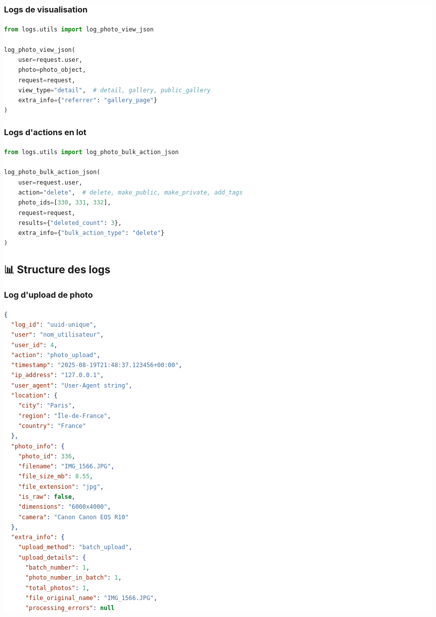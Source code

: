 ### Logs de visualisation

```python
from logs.utils import log_photo_view_json

log_photo_view_json(
    user=request.user,
    photo=photo_object,
    request=request,
    view_type="detail",  # detail, gallery, public_gallery
    extra_info={"referrer": "gallery_page"}
)
```

### Logs d'actions en lot

```python
from logs.utils import log_photo_bulk_action_json

log_photo_bulk_action_json(
    user=request.user,
    action="delete",  # delete, make_public, make_private, add_tags
    photo_ids=[330, 331, 332],
    request=request,
    results={"deleted_count": 3},
    extra_info={"bulk_action_type": "delete"}
)
```

## 📊 Structure des logs

### Log d'upload de photo

```json
{
  "log_id": "uuid-unique",
  "user": "nom_utilisateur",
  "user_id": 4,
  "action": "photo_upload",
  "timestamp": "2025-08-19T21:48:37.123456+00:00",
  "ip_address": "127.0.0.1",
  "user_agent": "User-Agent string",
  "location": {
    "city": "Paris",
    "region": "Île-de-France",
    "country": "France"
  },
  "photo_info": {
    "photo_id": 336,
    "filename": "IMG_1566.JPG",
    "file_size_mb": 8.55,
    "file_extension": "jpg",
    "is_raw": false,
    "dimensions": "6000x4000",
    "camera": "Canon Canon EOS R10"
  },
  "extra_info": {
    "upload_method": "batch_upload",
    "upload_details": {
      "batch_number": 1,
      "photo_number_in_batch": 1,
      "total_photos": 1,
      "file_original_name": "IMG_1566.JPG",
      "processing_errors": null
```